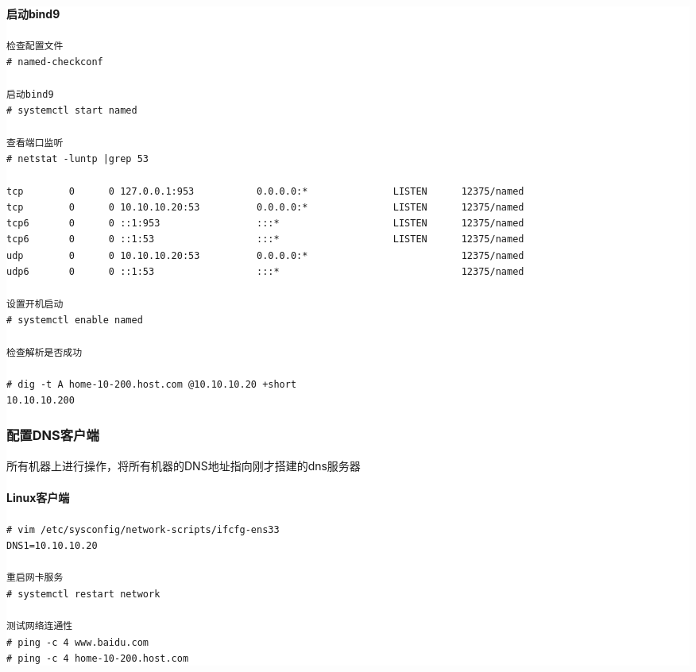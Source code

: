 


#### 启动bind9

```
检查配置文件
# named-checkconf

启动bind9
# systemctl start named

查看端口监听
# netstat -luntp |grep 53

tcp        0      0 127.0.0.1:953           0.0.0.0:*               LISTEN      12375/named         
tcp        0      0 10.10.10.20:53          0.0.0.0:*               LISTEN      12375/named         
tcp6       0      0 ::1:953                 :::*                    LISTEN      12375/named         
tcp6       0      0 ::1:53                  :::*                    LISTEN      12375/named         
udp        0      0 10.10.10.20:53          0.0.0.0:*                           12375/named         
udp6       0      0 ::1:53                  :::*                                12375/named  

设置开机启动
# systemctl enable named

检查解析是否成功

# dig -t A home-10-200.host.com @10.10.10.20 +short
10.10.10.200
```



### 配置DNS客户端

所有机器上进行操作，将所有机器的DNS地址指向刚才搭建的dns服务器

#### Linux客户端

```
# vim /etc/sysconfig/network-scripts/ifcfg-ens33
DNS1=10.10.10.20

重启网卡服务
# systemctl restart network

测试网络连通性
# ping -c 4 www.baidu.com
# ping -c 4 home-10-200.host.com
```
